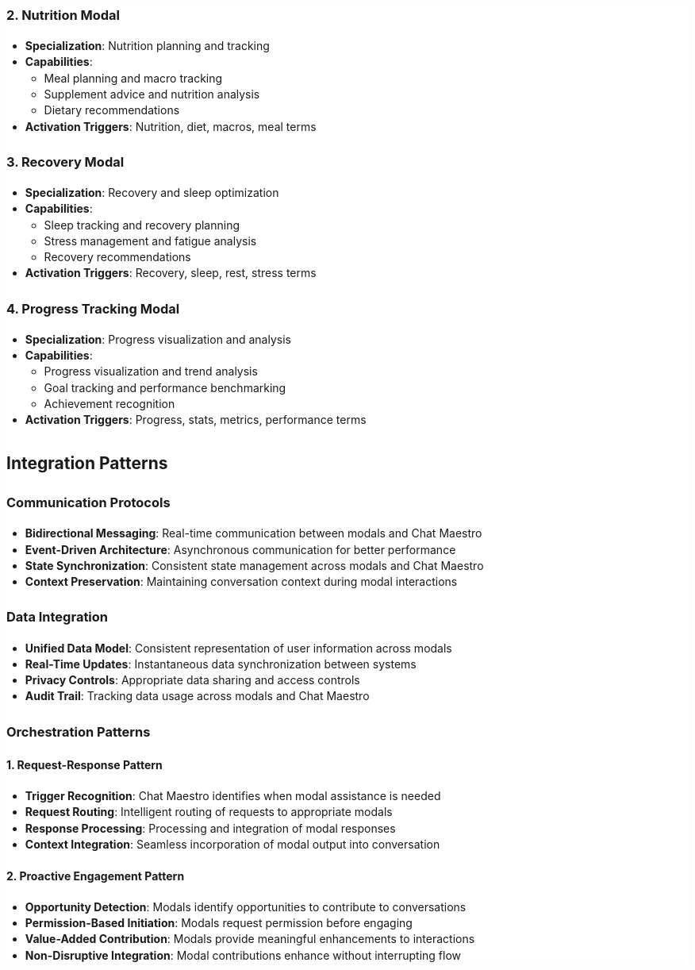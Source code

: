 ### 2. Nutrition Modal
- **Specialization**: Nutrition planning and tracking
- **Capabilities**:
  - Meal planning and macro tracking
  - Supplement advice and nutrition analysis
  - Dietary recommendations
- **Activation Triggers**: Nutrition, diet, macros, meal terms

### 3. Recovery Modal
- **Specialization**: Recovery and sleep optimization
- **Capabilities**:
  - Sleep tracking and recovery planning
  - Stress management and fatigue analysis
  - Recovery recommendations
- **Activation Triggers**: Recovery, sleep, rest, stress terms

### 4. Progress Tracking Modal
- **Specialization**: Progress visualization and analysis
- **Capabilities**:
  - Progress visualization and trend analysis
  - Goal tracking and performance benchmarking
  - Achievement recognition
- **Activation Triggers**: Progress, stats, metrics, performance terms

## Integration Patterns

### Communication Protocols
- **Bidirectional Messaging**: Real-time communication between modals and Chat Maestro
- **Event-Driven Architecture**: Asynchronous communication for better performance
- **State Synchronization**: Consistent state management across modals and Chat Maestro
- **Context Preservation**: Maintaining conversation context during modal interactions

### Data Integration
- **Unified Data Model**: Consistent representation of user information across modals
- **Real-Time Updates**: Instantaneous data synchronization between systems
- **Privacy Controls**: Appropriate data sharing and access controls
- **Audit Trail**: Tracking data usage across modals and Chat Maestro

### Orchestration Patterns

#### 1. Request-Response Pattern
- **Trigger Recognition**: Chat Maestro identifies when modal assistance is needed
- **Request Routing**: Intelligent routing of requests to appropriate modals
- **Response Processing**: Processing and integration of modal responses
- **Context Integration**: Seamless incorporation of modal output into conversation

#### 2. Proactive Engagement Pattern
- **Opportunity Detection**: Modals identify opportunities to contribute to conversations
- **Permission-Based Initiation**: Modals request permission before engaging
- **Value-Added Contribution**: Modals provide meaningful enhancements to interactions
- **Non-Disruptive Integration**: Modal contributions enhance without interrupting flow
